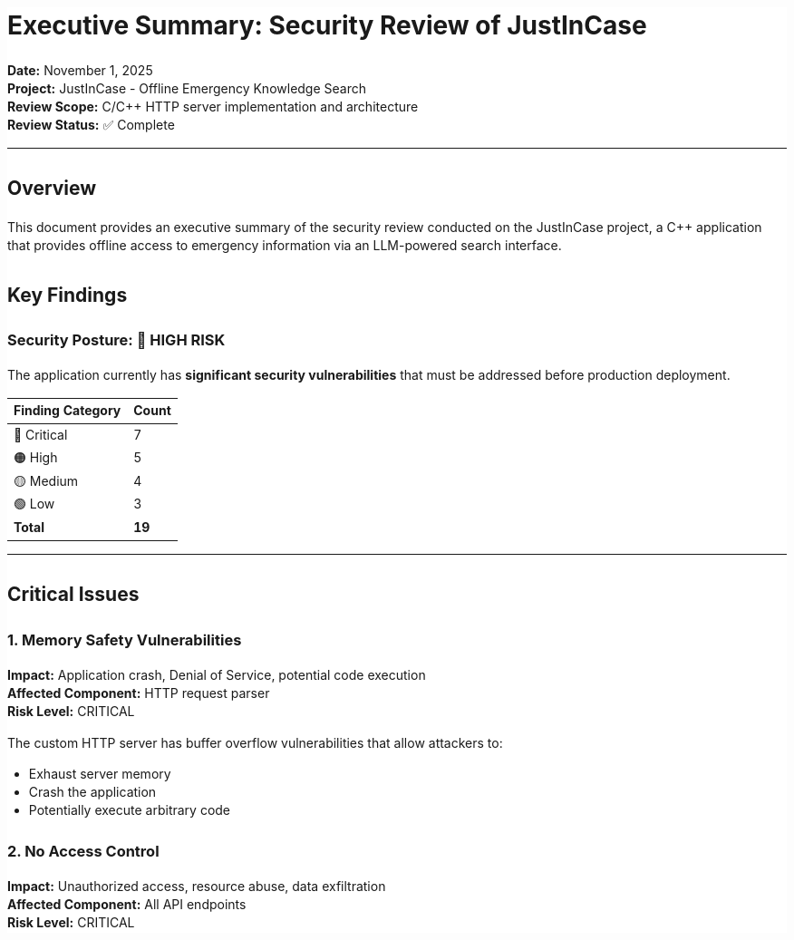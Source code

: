# Executive Summary: Security Review of JustInCase

**Date:** November 1, 2025  
**Project:** JustInCase - Offline Emergency Knowledge Search  
**Review Scope:** C/C++ HTTP server implementation and architecture  
**Review Status:** ✅ Complete

---

## Overview

This document provides an executive summary of the security review conducted on the JustInCase project, a C++ application that provides offline access to emergency information via an LLM-powered search interface.

## Key Findings

### Security Posture: 🔴 HIGH RISK

The application currently has **significant security vulnerabilities** that must be addressed before production deployment.

| Finding Category | Count |
|-----------------|-------|
| 🔴 Critical | 7 |
| 🟠 High | 5 |
| 🟡 Medium | 4 |
| 🟢 Low | 3 |
| **Total** | **19** |

---

## Critical Issues

### 1. Memory Safety Vulnerabilities
**Impact:** Application crash, Denial of Service, potential code execution  
**Affected Component:** HTTP request parser  
**Risk Level:** CRITICAL

The custom HTTP server has buffer overflow vulnerabilities that allow attackers to:
- Exhaust server memory
- Crash the application
- Potentially execute arbitrary code

### 2. No Access Control
**Impact:** Unauthorized access, resource abuse, data exfiltration  
**Affected Component:** All API endpoints  
**Risk Level:** CRITICAL
